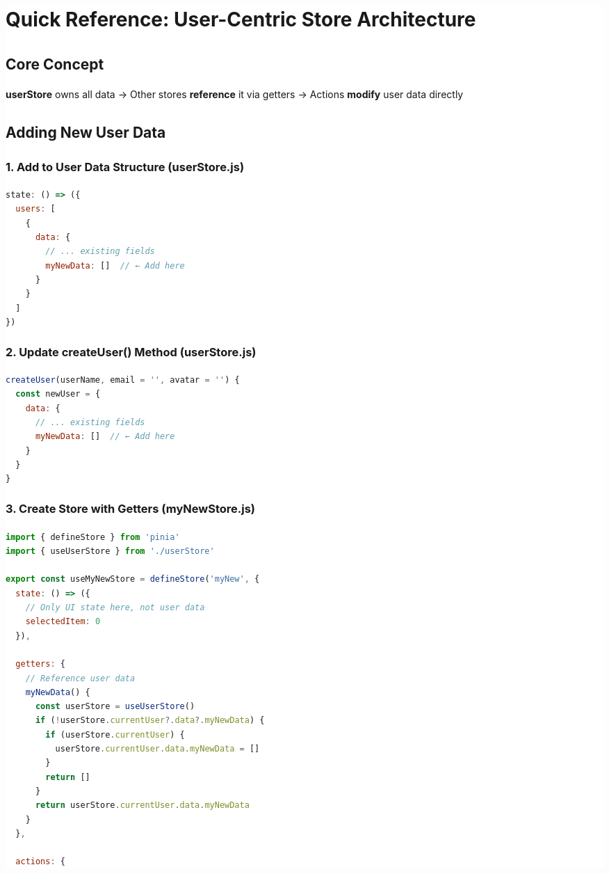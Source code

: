 # Quick Reference: User-Centric Store Architecture

## Core Concept

**userStore** owns all data → Other stores **reference** it via getters → Actions **modify** user data directly

## Adding New User Data

### 1. Add to User Data Structure (userStore.js)
```javascript
state: () => ({
  users: [
    {
      data: {
        // ... existing fields
        myNewData: []  // ← Add here
      }
    }
  ]
})
```

### 2. Update createUser() Method (userStore.js)
```javascript
createUser(userName, email = '', avatar = '') {
  const newUser = {
    data: {
      // ... existing fields
      myNewData: []  // ← Add here
    }
  }
}
```

### 3. Create Store with Getters (myNewStore.js)
```javascript
import { defineStore } from 'pinia'
import { useUserStore } from './userStore'

export const useMyNewStore = defineStore('myNew', {
  state: () => ({
    // Only UI state here, not user data
    selectedItem: 0
  }),
  
  getters: {
    // Reference user data
    myNewData() {
      const userStore = useUserStore()
      if (!userStore.currentUser?.data?.myNewData) {
        if (userStore.currentUser) {
          userStore.currentUser.data.myNewData = []
        }
        return []
      }
      return userStore.currentUser.data.myNewData
    }
  },
  
  actions: {
```